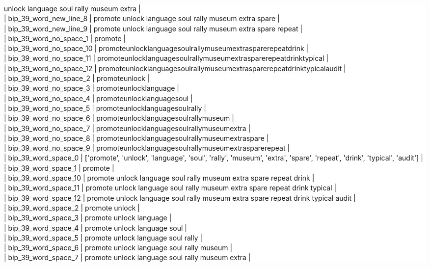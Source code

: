 unlock
language
soul
rally
museum
extra |  
| bip_39_word_new_line_8 | promote
unlock
language
soul
rally
museum
extra
spare |  
| bip_39_word_new_line_9 | promote
unlock
language
soul
rally
museum
extra
spare
repeat |  
| bip_39_word_no_space_1 | promote |  
| bip_39_word_no_space_10 | promoteunlocklanguagesoulrallymuseumextrasparerepeatdrink |  
| bip_39_word_no_space_11 | promoteunlocklanguagesoulrallymuseumextrasparerepeatdrinktypical |  
| bip_39_word_no_space_12 | promoteunlocklanguagesoulrallymuseumextrasparerepeatdrinktypicalaudit |  
| bip_39_word_no_space_2 | promoteunlock |  
| bip_39_word_no_space_3 | promoteunlocklanguage |  
| bip_39_word_no_space_4 | promoteunlocklanguagesoul |  
| bip_39_word_no_space_5 | promoteunlocklanguagesoulrally |  
| bip_39_word_no_space_6 | promoteunlocklanguagesoulrallymuseum |  
| bip_39_word_no_space_7 | promoteunlocklanguagesoulrallymuseumextra |  
| bip_39_word_no_space_8 | promoteunlocklanguagesoulrallymuseumextraspare |  
| bip_39_word_no_space_9 | promoteunlocklanguagesoulrallymuseumextrasparerepeat |  
| bip_39_word_space_0 | ['promote', 'unlock', 'language', 'soul', 'rally', 'museum', 'extra', 'spare', 'repeat', 'drink', 'typical', 'audit'] |  
| bip_39_word_space_1 | promote |  
| bip_39_word_space_10 | promote unlock language soul rally museum extra spare repeat drink |  
| bip_39_word_space_11 | promote unlock language soul rally museum extra spare repeat drink typical |  
| bip_39_word_space_12 | promote unlock language soul rally museum extra spare repeat drink typical audit |  
| bip_39_word_space_2 | promote unlock |  
| bip_39_word_space_3 | promote unlock language |  
| bip_39_word_space_4 | promote unlock language soul |  
| bip_39_word_space_5 | promote unlock language soul rally |  
| bip_39_word_space_6 | promote unlock language soul rally museum |  
| bip_39_word_space_7 | promote unlock language soul rally museum extra |  